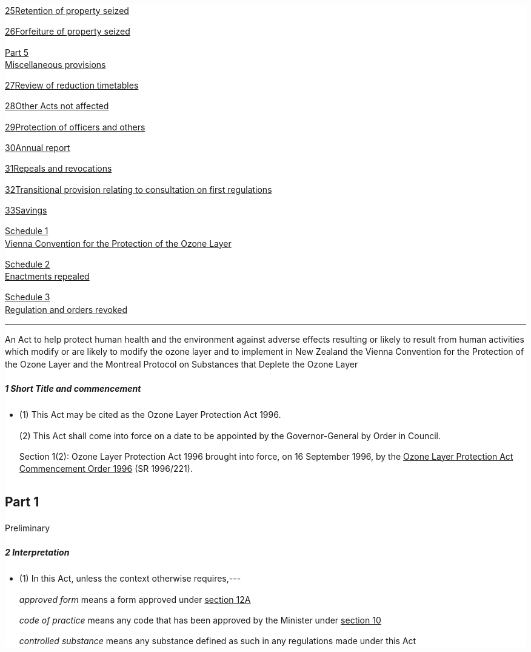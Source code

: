 [25][47][][47][Retention of property seized][47]

[26][48][][48][Forfeiture of property seized][48]

[Part 5][49]  
[Miscellaneous provisions][49]

[27][50][][50][Review of reduction timetables][50]

[28][51][][51][Other Acts not affected][51]

[29][52][][52][Protection of officers and others][52]

[30][53][][53][Annual report][53]

[31][54][][54][Repeals and revocations][54]

[32][55][][55][Transitional provision relating to consultation on first regulations][55]

[33][56][][56][Savings][56]

[Schedule 1][57]  
[Vienna Convention for the Protection of the Ozone Layer][57]

[Schedule 2][58]  
[Enactments repealed][58]

[Schedule 3][59]  
[Regulation and orders revoked][59]

---

An Act to help protect human health and the environment against adverse effects resulting or likely to result from human activities which modify or are likely to modify the ozone layer and to implement in New Zealand the Vienna Convention for the Protection of the Ozone Layer and the Montreal Protocol on Substances that Deplete the Ozone Layer

##### 1 Short Title and commencement
    
*   (1) This Act may be cited as the Ozone Layer Protection Act 1996\.
    
    (2) This Act shall come into force on a date to be appointed by the Governor-General by Order in Council.
    
    Section 1(2): Ozone Layer Protection Act 1996 brought into force, on 16 September 1996, by the [Ozone Layer Protection Act Commencement Order 1996][60] (SR 1996/221).

## Part 1  
Preliminary

##### 2 Interpretation
    
*   (1) In this Act, unless the context otherwise requires,---
    
    _approved form_ means a form approved under [section 12A][27]
    
    _code of practice_ means any code that has been approved by the Minister under [section 10][22]
    
    _controlled substance_ means any substance defined as such in any regulations made under this Act
    

[0]: http://www.legislation.govt.nz/act/public/1996/0040/latest/link.aspx?id=DLM195466
[1]: http://www.legislation.govt.nz/act/public/1996/0040/latest/whole.html#DLM391471
[2]: http://www.legislation.govt.nz/act/public/1996/0040/latest/whole.html#DLM391473
[3]: http://www.legislation.govt.nz/act/public/1996/0040/latest/whole.html#DLM391474
[4]: http://www.legislation.govt.nz/act/public/1996/0040/latest/whole.html#DLM391475
[5]: http://www.legislation.govt.nz/act/public/1996/0040/latest/whole.html#DLM391494
[6]: http://www.legislation.govt.nz/act/public/1996/0040/latest/whole.html#DLM391495
[7]: http://www.legislation.govt.nz/act/public/1996/0040/latest/whole.html#DLM391496
[8]: http://www.legislation.govt.nz/act/public/1996/0040/latest/whole.html#DLM391497
[9]: http://www.legislation.govt.nz/act/public/1996/0040/latest/whole.html#DLM391498
[10]: http://www.legislation.govt.nz/act/public/1996/0040/latest/whole.html#DLM391499
[11]: http://www.legislation.govt.nz/act/public/1996/0040/latest/whole.html#DLM391900
[12]: http://www.legislation.govt.nz/act/public/1996/0040/latest/whole.html#DLM391901
[13]: http://www.legislation.govt.nz/act/public/1996/0040/latest/whole.html#DLM391902
[14]: http://www.legislation.govt.nz/act/public/1996/0040/latest/whole.html#DLM3882023
[15]: http://www.legislation.govt.nz/act/public/1996/0040/latest/whole.html#DLM391903
[16]: http://www.legislation.govt.nz/act/public/1996/0040/latest/whole.html#DLM3882028
[17]: http://www.legislation.govt.nz/act/public/1996/0040/latest/whole.html#DLM3882029
[18]: http://www.legislation.govt.nz/act/public/1996/0040/latest/whole.html#DLM3882030
[19]: http://www.legislation.govt.nz/act/public/1996/0040/latest/whole.html#DLM3882031
[20]: http://www.legislation.govt.nz/act/public/1996/0040/latest/whole.html#DLM3882032
[21]: http://www.legislation.govt.nz/act/public/1996/0040/latest/whole.html#DLM391904
[22]: http://www.legislation.govt.nz/act/public/1996/0040/latest/whole.html#DLM391905
[23]: http://www.legislation.govt.nz/act/public/1996/0040/latest/whole.html#DLM391906
[24]: http://www.legislation.govt.nz/act/public/1996/0040/latest/whole.html#DLM391907
[25]: http://www.legislation.govt.nz/act/public/1996/0040/latest/whole.html#DLM391908
[26]: http://www.legislation.govt.nz/act/public/1996/0040/latest/whole.html#DLM3882052
[27]: http://www.legislation.govt.nz/act/public/1996/0040/latest/whole.html#DLM3882053
[28]: http://www.legislation.govt.nz/act/public/1996/0040/latest/whole.html#DLM3882054
[29]: http://www.legislation.govt.nz/act/public/1996/0040/latest/whole.html#DLM3882055
[30]: http://www.legislation.govt.nz/act/public/1996/0040/latest/whole.html#DLM3882056
[31]: http://www.legislation.govt.nz/act/public/1996/0040/latest/whole.html#DLM3882057
[32]: http://www.legislation.govt.nz/act/public/1996/0040/latest/whole.html#DLM391909
[33]: http://www.legislation.govt.nz/act/public/1996/0040/latest/whole.html#DLM391910
[34]: http://www.legislation.govt.nz/act/public/1996/0040/latest/whole.html#DLM391911
[35]: http://www.legislation.govt.nz/act/public/1996/0040/latest/whole.html#DLM391912
[36]: http://www.legislation.govt.nz/act/public/1996/0040/latest/whole.html#DLM391913
[37]: http://www.legislation.govt.nz/act/public/1996/0040/latest/whole.html#DLM391914
[38]: http://www.legislation.govt.nz/act/public/1996/0040/latest/whole.html#DLM391915
[39]: http://www.legislation.govt.nz/act/public/1996/0040/latest/whole.html#DLM391916
[40]: http://www.legislation.govt.nz/act/public/1996/0040/latest/whole.html#DLM391917
[41]: http://www.legislation.govt.nz/act/public/1996/0040/latest/whole.html#DLM391918
[42]: http://www.legislation.govt.nz/act/public/1996/0040/latest/whole.html#DLM391919
[43]: http://www.legislation.govt.nz/act/public/1996/0040/latest/whole.html#DLM391920
[44]: http://www.legislation.govt.nz/act/public/1996/0040/latest/whole.html#DLM391921
[45]: http://www.legislation.govt.nz/act/public/1996/0040/latest/whole.html#DLM391922
[46]: http://www.legislation.govt.nz/act/public/1996/0040/latest/whole.html#DLM391926
[47]: http://www.legislation.govt.nz/act/public/1996/0040/latest/whole.html#DLM391927
[48]: http://www.legislation.govt.nz/act/public/1996/0040/latest/whole.html#DLM391929
[49]: http://www.legislation.govt.nz/act/public/1996/0040/latest/whole.html#DLM391930
[50]: http://www.legislation.govt.nz/act/public/1996/0040/latest/whole.html#DLM391931
[51]: http://www.legislation.govt.nz/act/public/1996/0040/latest/whole.html#DLM391932
[52]: http://www.legislation.govt.nz/act/public/1996/0040/latest/whole.html#DLM391933
[53]: http://www.legislation.govt.nz/act/public/1996/0040/latest/whole.html#DLM391934
[54]: http://www.legislation.govt.nz/act/public/1996/0040/latest/whole.html#DLM391935
[55]: http://www.legislation.govt.nz/act/public/1996/0040/latest/whole.html#DLM391936
[56]: http://www.legislation.govt.nz/act/public/1996/0040/latest/whole.html#DLM391937
[57]: http://www.legislation.govt.nz/act/public/1996/0040/latest/whole.html#DLM391938
[58]: http://www.legislation.govt.nz/act/public/1996/0040/latest/whole.html#DLM391993
[59]: http://www.legislation.govt.nz/act/public/1996/0040/latest/whole.html#DLM391994
[60]: http://www.legislation.govt.nz/act/public/1996/0040/latest/link.aspx?id=DLM217742
[61]: http://www.legislation.govt.nz/act/public/1996/0040/latest/link.aspx?id=DLM3366850
[62]: http://www.legislation.govt.nz/act/public/1996/0040/latest/link.aspx?id=DLM3547707
[63]: http://www.legislation.govt.nz/act/public/1996/0040/latest/link.aspx?id=DLM377336
[64]: http://www.legislation.govt.nz/act/public/1996/0040/latest/link.aspx?id=DLM379566
[65]: http://www.legislation.govt.nz/act/public/1996/0040/latest/link.aspx?id=DLM378459
[66]: http://www.legislation.govt.nz/act/public/1996/0040/latest/link.aspx?id=DLM3719317
[67]: http://www.legislation.govt.nz/act/public/1996/0040/latest/link.aspx?id=DLM3719318
[68]: http://www.legislation.govt.nz/act/public/1996/0040/latest/link.aspx?id=DLM3719320
[69]: http://www.legislation.govt.nz/act/public/1996/0040/latest/link.aspx?id=DLM3719321
[70]: http://www.legislation.govt.nz/act/public/1996/0040/latest/link.aspx?id=DLM3719327
[71]: http://www.legislation.govt.nz/act/public/1996/0040/latest/link.aspx?id=DLM3360714
[72]: http://www.legislation.govt.nz/act/public/1996/0040/latest/link.aspx?id=DLM3719328
[73]: http://www.legislation.govt.nz/act/public/1996/0040/latest/link.aspx?id=DLM3719329
[74]: http://www.legislation.govt.nz/act/public/1996/0040/latest/link.aspx?id=DLM137920
[75]: http://www.legislation.govt.nz/act/public/1996/0040/latest/link.aspx?id=DLM3719336
[76]: http://www.legislation.govt.nz/act/public/1996/0040/latest/link.aspx?id=DLM3719337
[77]: http://www.legislation.govt.nz/act/public/1996/0040/latest/link.aspx?id=DLM3719338
[78]: http://www.legislation.govt.nz/act/public/1996/0040/latest/link.aspx?id=DLM2136542
[79]: http://www.legislation.govt.nz/act/public/1996/0040/latest/link.aspx?id=DLM2136781
[80]: http://www.legislation.govt.nz/act/public/1996/0040/latest/link.aspx?id=DLM2136770
[81]: http://www.legislation.govt.nz/act/public/1996/0040/latest/link.aspx?id=DLM2136813
[82]: http://www.legislation.govt.nz/act/public/1996/0040/latest/link.aspx?id=DLM2136815
[83]: http://www.legislation.govt.nz/act/public/1996/0040/latest/link.aspx?id=DLM2137048
[84]: http://www.legislation.govt.nz/act/public/1996/0040/latest/link.aspx?id=DLM1102349
[85]: http://www.legislation.govt.nz/act/public/1996/0040/latest/link.aspx?id=DLM2136771
[86]: http://www.legislation.govt.nz/act/public/1996/0040/latest/link.aspx?id=DLM2136860
[87]: http://www.legislation.govt.nz/act/public/1996/0040/latest/link.aspx?id=DLM2136877
[88]: http://www.legislation.govt.nz/act/public/1996/0040/latest/link.aspx?id=DLM2136888
[89]: http://www.legislation.govt.nz/act/public/1996/0040/latest/link.aspx?id=DLM2136896
[90]: http://www.legislation.govt.nz/act/public/1996/0040/latest/link.aspx?id=DLM2137049
[91]: http://www.legislation.govt.nz/act/public/1996/0040/latest/link.aspx?id=DLM2137051
[92]: http://www.legislation.govt.nz/act/public/1996/0040/latest/link.aspx?id=DLM3719340
[93]: http://www.legislation.govt.nz/act/public/1996/0040/latest/link.aspx?id=DLM3719341
[94]: http://www.legislation.govt.nz/act/public/1996/0040/latest/link.aspx?id=DLM3719342
[95]: http://www.legislation.govt.nz/act/public/1996/0040/latest/link.aspx?id=DLM380404
[96]: http://www.legislation.govt.nz/act/public/1996/0040/latest/link.aspx?id=DLM3719302
[97]: http://www.legislation.govt.nz/act/public/1996/0040/latest/link.aspx?id=DLM3757007
[98]: http://www.pco.parliament.govt.nz/reprints/
[99]: http://www.legislation.govt.nz/act/public/1996/0040/latest/link.aspx?id=DLM195439
[100]: http://www.pco.parliament.govt.nz/editorial-conventions/
[101]: http://www.legislation.govt.nz/act/public/1996/0040/latest/link.aspx?id=DLM195468
[102]: http://www.legislation.govt.nz/act/public/1996/0040/latest/link.aspx?id=DLM195470
[103]: http://www.legislation.govt.nz/act/public/1996/0040/latest/link.aspx?id=DLM67109
[104]: http://www.legislation.govt.nz/act/public/1996/0040/latest/link.aspx?id=DLM427920